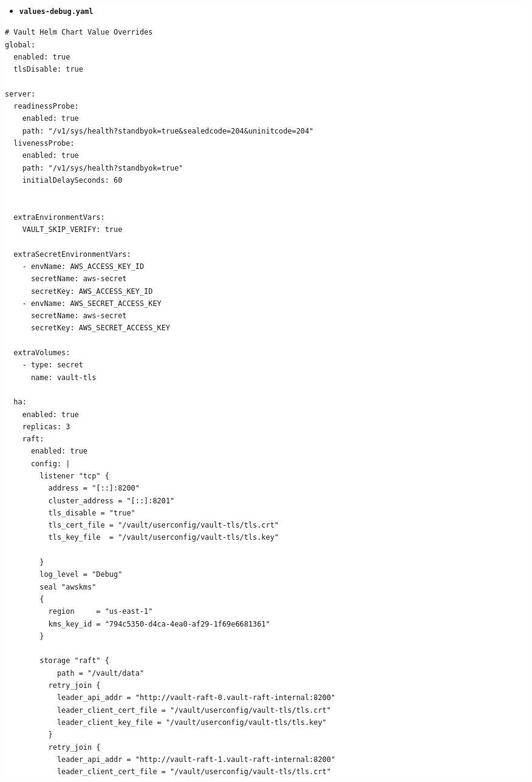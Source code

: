 * **`values-debug.yaml`**

```
# Vault Helm Chart Value Overrides
global:  
  enabled: true  
  tlsDisable: true

server:
  readinessProbe:
    enabled: true
    path: "/v1/sys/health?standbyok=true&sealedcode=204&uninitcode=204"
  livenessProbe:
    enabled: true
    path: "/v1/sys/health?standbyok=true"
    initialDelaySeconds: 60


  extraEnvironmentVars:
    VAULT_SKIP_VERIFY: true

  extraSecretEnvironmentVars:
    - envName: AWS_ACCESS_KEY_ID
      secretName: aws-secret
      secretKey: AWS_ACCESS_KEY_ID
    - envName: AWS_SECRET_ACCESS_KEY
      secretName: aws-secret
      secretKey: AWS_SECRET_ACCESS_KEY

  extraVolumes:
    - type: secret
      name: vault-tls

  ha:
    enabled: true
    replicas: 3
    raft:
      enabled: true
      config: |
        listener "tcp" {
          address = "[::]:8200"
          cluster_address = "[::]:8201"
          tls_disable = "true"
          tls_cert_file = "/vault/userconfig/vault-tls/tls.crt"
          tls_key_file  = "/vault/userconfig/vault-tls/tls.key"

        }
        log_level = "Debug"
        seal "awskms"
        {
          region     = "us-east-1"
          kms_key_id = "794c5350-d4ca-4ea0-af29-1f69e6681361"
        }
        
        storage "raft" {
            path = "/vault/data"
          retry_join {
            leader_api_addr = "http://vault-raft-0.vault-raft-internal:8200"
            leader_client_cert_file = "/vault/userconfig/vault-tls/tls.crt"
            leader_client_key_file = "/vault/userconfig/vault-tls/tls.key"
          }
          retry_join {
            leader_api_addr = "http://vault-raft-1.vault-raft-internal:8200"
            leader_client_cert_file = "/vault/userconfig/vault-tls/tls.crt"
```